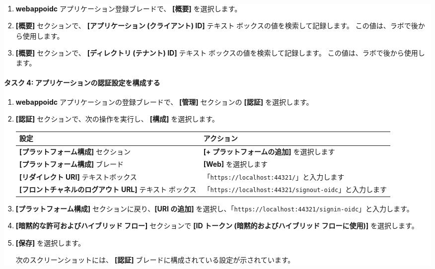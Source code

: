 1.  **webappoidc** アプリケーション登録ブレードで、 **[概要]** を選択します。

1.  **[概要]** セクションで、 **[アプリケーション (クライアント) ID]** テキスト ボックスの値を検索して記録します。 この値は、ラボで後から使用します。

1.  **[概要]** セクションで、 **[ディレクトリ (テナント) ID]** テキスト ボックスの値を検索して記録します。 この値は、ラボで後から使用します。

#### <a name="task-4-configure-the-application-authentication-settings"></a>タスク 4: アプリケーションの認証設定を構成する

1.  **webappoidc** アプリケーションの登録ブレードで、 **[管理]** セクションの **[認証]** を選択します。

1.  **[認証]** セクションで、次の操作を実行し、 **[構成]** を選択します。

    | 設定 | アクション |
    | --- | --- |
    | **[プラットフォーム構成]** セクション | **[+ プラットフォームの追加]** を選択します |
    | **[プラットフォーム構成]** ブレード  | **[Web]** を選択します |
    | **[リダイレクト URI]** テキストボックス | 「`https://localhost:44321/`」と入力します |
    | **[フロントチャネルのログアウト URL]** テキスト ボックス   | 「`https://localhost:44321/signout-oidc`」と入力します |
        
1. **[プラットフォーム構成]** セクションに戻り、**[URI の追加]** を選択し、「`https://localhost:44321/signin-oidc`」と入力します。

1. **[暗黙的な許可およびハイブリッド フロー]** セクションで **[ID トークン (暗黙的およびハイブリッド フローに使用)]** を選択します。 

1. **[保存]** を選択します。

    次のスクリーンショットには、 **[認証]** ブレードに構成されている設定が示されています。
